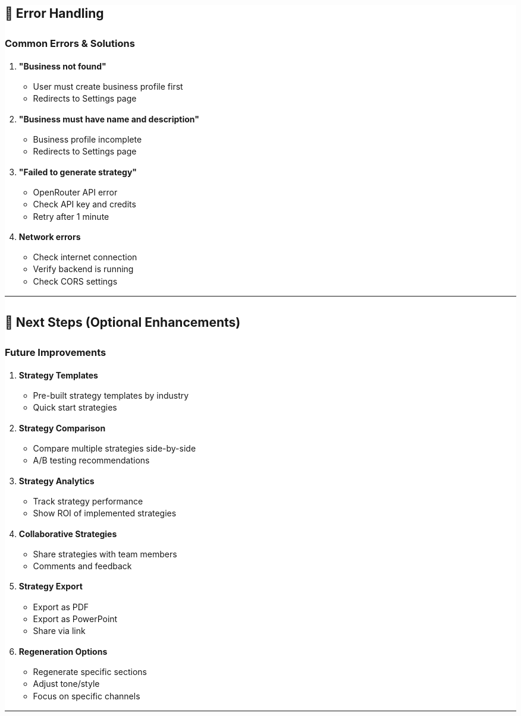 
## 🐛 Error Handling

### Common Errors & Solutions

1. **"Business not found"**
   - User must create business profile first
   - Redirects to Settings page

2. **"Business must have name and description"**
   - Business profile incomplete
   - Redirects to Settings page

3. **"Failed to generate strategy"**
   - OpenRouter API error
   - Check API key and credits
   - Retry after 1 minute

4. **Network errors**
   - Check internet connection
   - Verify backend is running
   - Check CORS settings

---

## 🚀 Next Steps (Optional Enhancements)

### Future Improvements
1. **Strategy Templates**
   - Pre-built strategy templates by industry
   - Quick start strategies

2. **Strategy Comparison**
   - Compare multiple strategies side-by-side
   - A/B testing recommendations

3. **Strategy Analytics**
   - Track strategy performance
   - Show ROI of implemented strategies

4. **Collaborative Strategies**
   - Share strategies with team members
   - Comments and feedback

5. **Strategy Export**
   - Export as PDF
   - Export as PowerPoint
   - Share via link

6. **Regeneration Options**
   - Regenerate specific sections
   - Adjust tone/style
   - Focus on specific channels

---